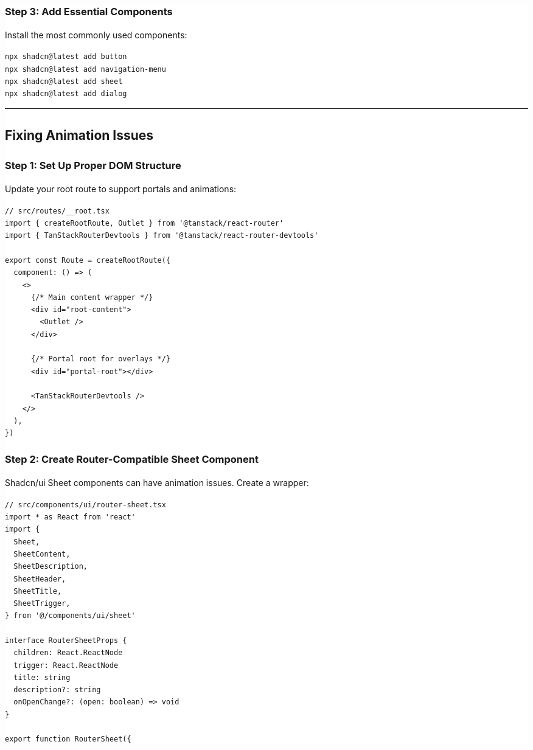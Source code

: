 ### Step 3: Add Essential Components

Install the most commonly used components:

```bash
npx shadcn@latest add button
npx shadcn@latest add navigation-menu
npx shadcn@latest add sheet
npx shadcn@latest add dialog
```

---

## Fixing Animation Issues

### Step 1: Set Up Proper DOM Structure

Update your root route to support portals and animations:

```tsx
// src/routes/__root.tsx
import { createRootRoute, Outlet } from '@tanstack/react-router'
import { TanStackRouterDevtools } from '@tanstack/react-router-devtools'

export const Route = createRootRoute({
  component: () => (
    <>
      {/* Main content wrapper */}
      <div id="root-content">
        <Outlet />
      </div>
      
      {/* Portal root for overlays */}
      <div id="portal-root"></div>
      
      <TanStackRouterDevtools />
    </>
  ),
})
```

### Step 2: Create Router-Compatible Sheet Component

Shadcn/ui Sheet components can have animation issues. Create a wrapper:

```tsx
// src/components/ui/router-sheet.tsx
import * as React from 'react'
import {
  Sheet,
  SheetContent,
  SheetDescription,
  SheetHeader,
  SheetTitle,
  SheetTrigger,
} from '@/components/ui/sheet'

interface RouterSheetProps {
  children: React.ReactNode
  trigger: React.ReactNode
  title: string
  description?: string
  onOpenChange?: (open: boolean) => void
}

export function RouterSheet({
```